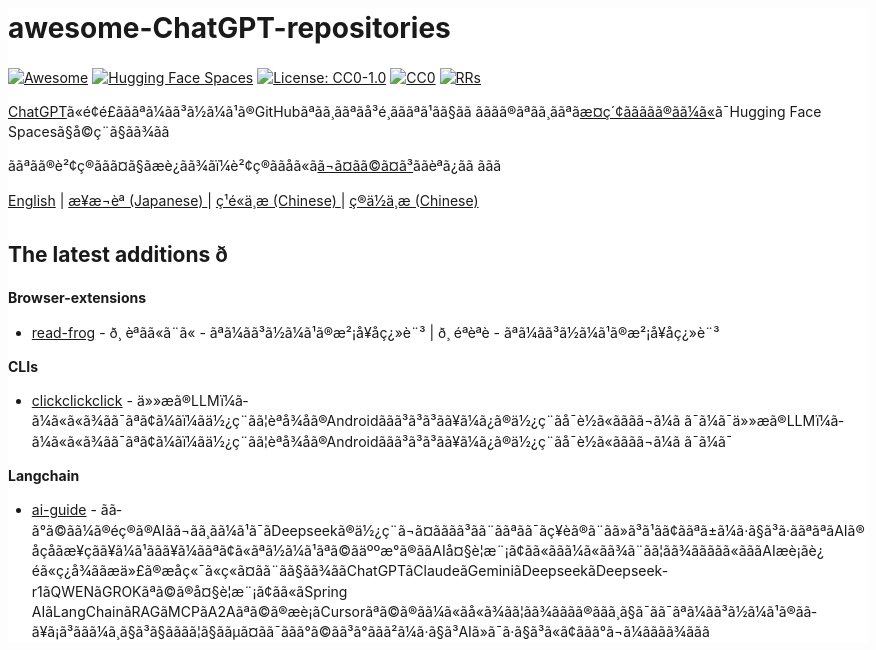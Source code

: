 # awesome-ChatGPT-repositories

[![Awesome](https://cdn.rawgit.com/sindresorhus/awesome/d7305f38d29fed78fa85652e3a63e154dd8e8829/media/badge.svg)](https://github.com/sindresorhus/awesome)
[![Hugging Face Spaces](https://img.shields.io/badge/%F0%9F%A4%97%20Hugging%20Face-Spaces-blue)](https://huggingface.co/spaces/taishi-i/awesome-ChatGPT-repositories-search)
[![License: CC0-1.0](https://img.shields.io/badge/License-CC0_1.0-lightgrey.svg)](http://creativecommons.org/publicdomain/zero/1.0/)
[![CC0](http://i.creativecommons.org/p/zero/1.0/88x31.png)](http://creativecommons.org/publicdomain/zero/1.0/)
[![RRs](https://img.shields.io/badge/PRs-welcome-brightgreen)](https://github.com/taishi-i/awesome-ChatGPT-repositories/pulls)

[ChatGPT](https://openai.com/blog/chatgpt)ã«é¢é£ãããªã¼ãã³ã½ã¼ã¹ã®GitHubãªãã¸ããªãå³é¸ãããªã¹ãã§ãã
ãããã®ãªãã¸ããªã[æ¤ç´¢ããããã®ãã¼ã«](https://huggingface.co/spaces/taishi-i/awesome-ChatGPT-repositories-search)ã¯Hugging Face Spacesã§å©ç¨ã§ãã¾ãã

ããªãã®è²¢ç®ããã¤ã§ãæ­è¿ãã¾ãï¼è²¢ç®ããåã«ã[ã¬ã¤ãã©ã¤ã³](https://github.com/taishi-i/awesome-ChatGPT-repositories/blob/main/contributing.md)ããèª­ã¿ãã ããã

[English](https://github.com/taishi-i/awesome-ChatGPT-repositories/blob/main/docs/README.en.md) | [æ¥æ¬èª (Japanese) ](https://github.com/taishi-i/awesome-ChatGPT-repositories/blob/main/docs/README.ja.md) | [ç¹é«ä¸­æ (Chinese) ](https://github.com/taishi-i/awesome-ChatGPT-repositories/blob/main/docs/README.zh-hant.md) | [ç®ä½ä¸­æ (Chinese) ](https://github.com/taishi-i/awesome-ChatGPT-repositories/blob/main/docs/README.zh-hans.md)


## The latest additions ð

**Browser-extensions**
 * [read-frog](https://github.com/mengxi-ream/read-frog) - ð¸ èª­ãã«ã¨ã« - ãªã¼ãã³ã½ã¼ã¹ã®æ²¡å¥åç¿»è¨³ | ð¸ éªèª­è - ãªã¼ãã³ã½ã¼ã¹ã®æ²¡å¥åç¿»è¨³


**CLIs**
 * [clickclickclick](https://github.com/bandarlabs/clickclickclick) - ä»»æã®LLMï¼ã­ã¼ã«ã«ã¾ãã¯ãªã¢ã¼ãï¼ãä½¿ç¨ãã¦èªå¾åã®Androidããã³ã³ã³ãã¥ã¼ã¿ã®ä½¿ç¨ãå¯è½ã«ãããã¬ã¼ã ã¯ã¼ã¯ä»»æã®LLMï¼ã­ã¼ã«ã«ã¾ãã¯ãªã¢ã¼ãï¼ãä½¿ç¨ãã¦èªå¾åã®Androidããã³ã³ã³ãã¥ã¼ã¿ã®ä½¿ç¨ãå¯è½ã«ãããã¬ã¼ã ã¯ã¼ã¯


**Langchain**
 * [ai-guide](https://github.com/liyupi/ai-guide) - ãã­ã°ã©ãã¼ã®é­ç®ã®AIãã¬ãã¸ãã¼ã¹ã¯ãDeepseekã®ä½¿ç¨ã¬ã¤ãããã³ãã¨ããªãã¯ãç¥è­ã®ã¨ãã»ã³ã¹ãã¢ããªã±ã¼ã·ã§ã³ã·ããªãªãAIã®åçåãæ¥­çãã¥ã¼ã¹ããã¥ã¼ããªã¢ã«ãªã½ã¼ã¹ãªã©ãäººæ°ã®ããAIå¤§è¦æ¨¡ã¢ãã«ããã¼ã«ãã¾ã¨ãã¦ãã¾ããããã«ãããAIæè¡ãè¿éã«ç¿å¾ããæä»£ã®æåç«¯ã«ç«ã¤ãã¨ãã§ãã¾ããChatGPTãClaudeãGeminiãDeepseekãDeepseek-r1ãQWENãGROKãªã©ã®å¤§è¦æ¨¡ã¢ãã«ãSpring AIãLangChainãRAGãMCPãA2Aãªã©ã®æè¡ãCursorãªã©ã®ãã¼ã«ãå«ã¾ãã¦ãã¾ãããã®ãã­ã¸ã§ã¯ãã¯ãªã¼ãã³ã½ã¼ã¹ã®ãã­ã¥ã¡ã³ããã¼ã¸ã§ã³ã§ãããã¦ã§ããµã¤ãã¯ãã­ã°ã©ãã³ã°ããã²ã¼ã·ã§ã³AIã»ã¯ã·ã§ã³ã«ã¢ããã°ã¬ã¼ãããã¾ããã
